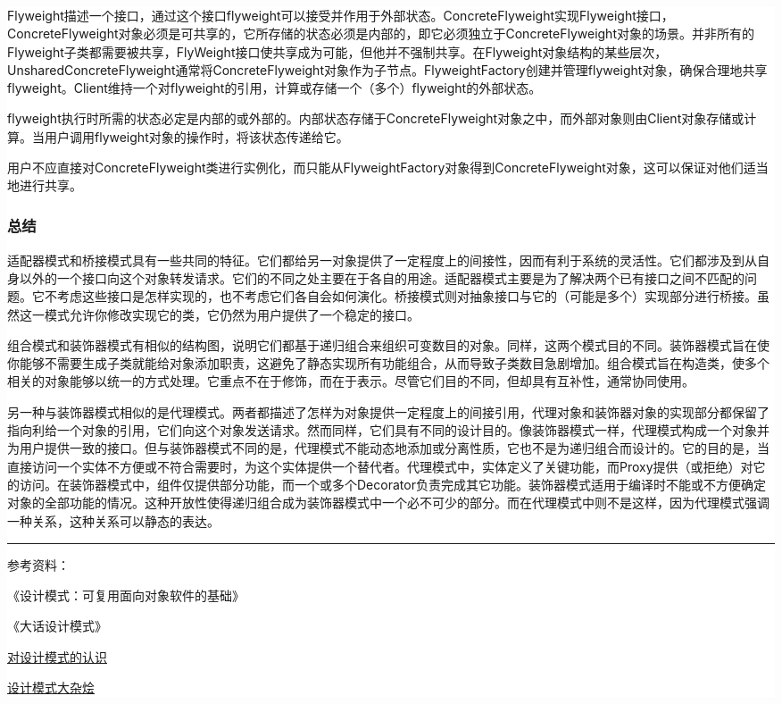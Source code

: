 Flyweight描述一个接口，通过这个接口flyweight可以接受并作用于外部状态。ConcreteFlyweight实现Flyweight接口，ConcreteFlyweight对象必须是可共享的，它所存储的状态必须是内部的，即它必须独立于ConcreteFlyweight对象的场景。并非所有的Flyweight子类都需要被共享，FlyWeight接口使共享成为可能，但他并不强制共享。在Flyweight对象结构的某些层次，UnsharedConcreteFlyweight通常将ConcreteFlyweight对象作为子节点。FlyweightFactory创建并管理flyweight对象，确保合理地共享flyweight。Client维持一个对flyweight的引用，计算或存储一个（多个）flyweight的外部状态。

flyweight执行时所需的状态必定是内部的或外部的。内部状态存储于ConcreteFlyweight对象之中，而外部对象则由Client对象存储或计算。当用户调用flyweight对象的操作时，将该状态传递给它。

用户不应直接对ConcreteFlyweight类进行实例化，而只能从FlyweightFactory对象得到ConcreteFlyweight对象，这可以保证对他们适当地进行共享。

### 总结

适配器模式和桥接模式具有一些共同的特征。它们都给另一对象提供了一定程度上的间接性，因而有利于系统的灵活性。它们都涉及到从自身以外的一个接口向这个对象转发请求。它们的不同之处主要在于各自的用途。适配器模式主要是为了解决两个已有接口之间不匹配的问题。它不考虑这些接口是怎样实现的，也不考虑它们各自会如何演化。桥接模式则对抽象接口与它的（可能是多个）实现部分进行桥接。虽然这一模式允许你修改实现它的类，它仍然为用户提供了一个稳定的接口。

组合模式和装饰器模式有相似的结构图，说明它们都基于递归组合来组织可变数目的对象。同样，这两个模式目的不同。装饰器模式旨在使你能够不需要生成子类就能给对象添加职责，这避免了静态实现所有功能组合，从而导致子类数目急剧增加。组合模式旨在构造类，使多个相关的对象能够以统一的方式处理。它重点不在于修饰，而在于表示。尽管它们目的不同，但却具有互补性，通常协同使用。

另一种与装饰器模式相似的是代理模式。两者都描述了怎样为对象提供一定程度上的间接引用，代理对象和装饰器对象的实现部分都保留了指向利给一个对象的引用，它们向这个对象发送请求。然而同样，它们具有不同的设计目的。像装饰器模式一样，代理模式构成一个对象并为用户提供一致的接口。但与装饰器模式不同的是，代理模式不能动态地添加或分离性质，它也不是为递归组合而设计的。它的目的是，当直接访问一个实体不方便或不符合需要时，为这个实体提供一个替代者。代理模式中，实体定义了关键功能，而Proxy提供（或拒绝）对它的访问。在装饰器模式中，组件仅提供部分功能，而一个或多个Decorator负责完成其它功能。装饰器模式适用于编译时不能或不方便确定对象的全部功能的情况。这种开放性使得递归组合成为装饰器模式中一个必不可少的部分。而在代理模式中则不是这样，因为代理模式强调一种关系，这种关系可以静态的表达。

---

参考资料：

《设计模式：可复用面向对象软件的基础》

《大话设计模式》

[对设计模式的认识](http://www.cnblogs.com/loofywang/p/MyUnderstandingOfDesignPattern1.html)

[设计模式大杂烩](http://www.cnblogs.com/zuoxiaolong/p/pattern26.html)
